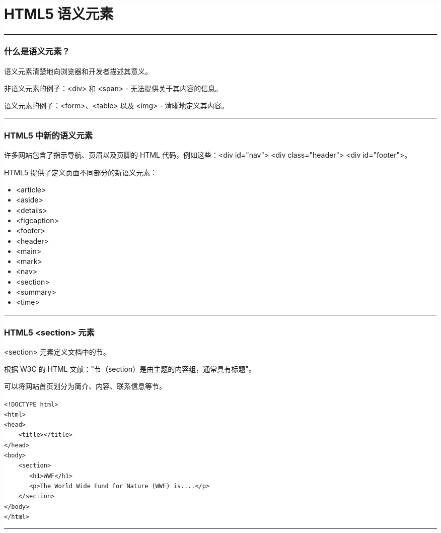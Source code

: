# HTML5 语义元素

---

### 什么是语义元素？

语义元素清楚地向浏览器和开发者描述其意义。

非语义元素的例子：&lt;div&gt; 和 &lt;span&gt; - 无法提供关于其内容的信息。

语义元素的例子：&lt;form&gt;、&lt;table&gt; 以及 &lt;img&gt; - 清晰地定义其内容。

---

### HTML5 中新的语义元素

许多网站包含了指示导航、页眉以及页脚的 HTML 代码，例如这些：&lt;div id="nav"&gt; &lt;div class="header"&gt; &lt;div id="footer"&gt;。

HTML5 提供了定义页面不同部分的新语义元素：

* &lt;article&gt;
* &lt;aside&gt;
* &lt;details&gt;
* &lt;figcaption&gt;
* &lt;footer&gt;
* &lt;header&gt;
* &lt;main&gt;
* &lt;mark&gt;
* &lt;nav&gt;
* &lt;section&gt;
* &lt;summary&gt;
* &lt;time&gt;

---

### HTML5 &lt;section&gt; 元素

&lt;section&gt; 元素定义文档中的节。

根据 W3C 的 HTML 文献："节（section）是由主题的内容组，通常具有标题"。

可以将网站首页划分为简介、内容、联系信息等节。

```
<!DOCTYPE html>
<html>
<head>
    <title></title>
</head>
<body>
    <section>
       <h1>WWF</h1>
       <p>The World Wide Fund for Nature (WWF) is....</p>
    </section> 
</body>
</html>
```

--- 